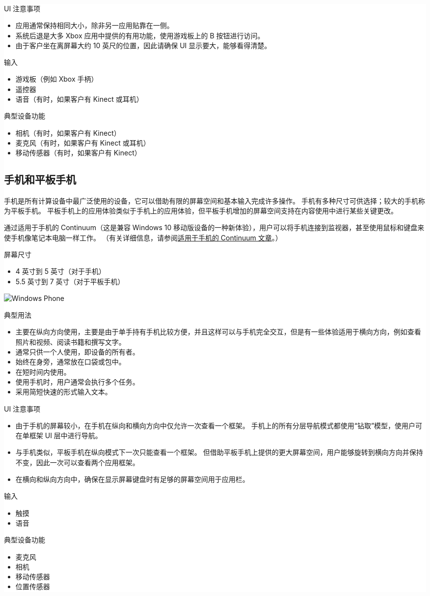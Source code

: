 UI 注意事项
- 应用通常保持相同大小，除非另一应用贴靠在一侧。
- 系统后退是大多 Xbox 应用中提供的有用功能，使用游戏板上的 B 按钮进行访问。
- 由于客户坐在离屏幕大约 10 英尺的位置，因此请确保 UI 显示要大，能够看得清楚。

输入
- 游戏板（例如 Xbox 手柄）
- 遥控器
- 语音（有时，如果客户有 Kinect 或耳机）

典型设备功能
- 相机（有时，如果客户有 Kinect）
- 麦克风（有时，如果客户有 Kinect 或耳机）
- 移动传感器（有时，如果客户有 Kinect）

## <a name="phones-and-phablets"></a>手机和平板手机


手机是所有计算设备中最广泛使用的设备，它可以借助有限的屏幕空间和基本输入完成许多操作。 手机有多种尺寸可供选择；较大的手机称为平板手机。 平板手机上的应用体验类似于手机上的应用体验，但平板手机增加的屏幕空间支持在内容使用中进行某些关键更改。

通过适用于手机的 Continuum（这是兼容 Windows 10 移动版设备的一种新体验），用户可以将手机连接到监视器，甚至使用鼠标和键盘来使手机像笔记本电脑一样工作。 （有关详细信息，请参阅[适用于手机的 Continuum 文章](http://go.microsoft.com/fwlink/p/?LinkID=699431)。）

屏幕尺寸
-   4 英寸到 5 英寸（对于手机）
-   5.5 英寸到 7 英寸（对于平板手机）

![Windows Phone](images/device-primer/device-primer-phablet.png)

典型用法
-   主要在纵向方向使用，主要是由于单手持有手机比较方便，并且这样可以与手机完全交互，但是有一些体验适用于横向方向，例如查看照片和视频、阅读书籍和撰写文字。
-   通常只供一个人使用，即设备的所有者。
-   始终在身旁，通常放在口袋或包中。
-   在短时间内使用。
-   使用手机时，用户通常会执行多个任务。
-   采用简短快速的形式输入文本。

UI 注意事项
-   由于手机的屏幕较小，在手机在纵向和横向方向中仅允许一次查看一个框架。 手机上的所有分层导航模式都使用“钻取”模型，使用户可在单框架 UI 层中进行导航。

-   与手机类似，平板手机在纵向模式下一次只能查看一个框架。 但借助平板手机上提供的更大屏幕空间，用户能够旋转到横向方向并保持不变，因此一次可以查看两个应用框架。

-   在横向和纵向方向中，确保在显示屏幕键盘时有足够的屏幕空间用于应用栏。

输入
-   触摸
-   语音

典型设备功能
-   麦克风
-   相机
-   移动传感器
-   位置传感器

 
